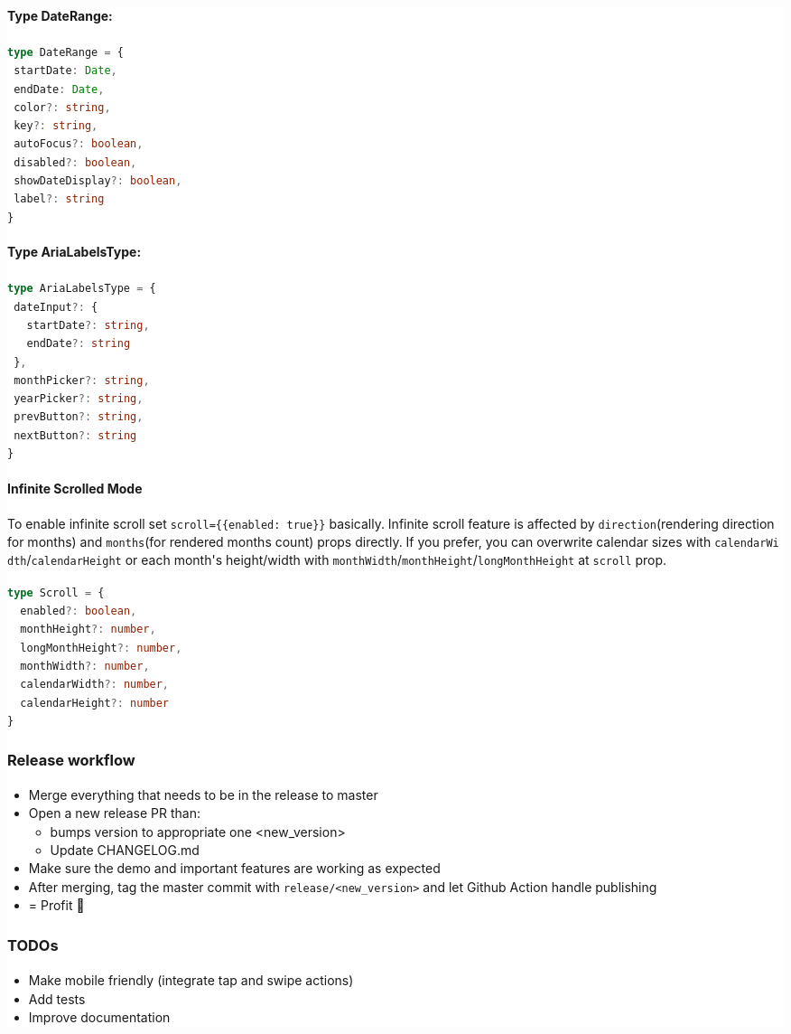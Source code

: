 #### Type DateRange:
 ```ts
type DateRange = {
  startDate: Date,
  endDate: Date,
  color?: string,
  key?: string,
  autoFocus?: boolean,
  disabled?: boolean,
  showDateDisplay?: boolean,
  label?: string
}
```

#### Type AriaLabelsType:
 ```ts
type AriaLabelsType = {
  dateInput?: {
    startDate?: string,
    endDate?: string
  },
  monthPicker?: string,
  yearPicker?: string,
  prevButton?: string,
  nextButton?: string
}
```
#### Infinite Scrolled Mode

To enable infinite scroll set `scroll={{enabled: true}}` basically. Infinite scroll feature is affected by `direction`(rendering direction for months) and `months`(for rendered months count) props directly.
If you prefer, you can overwrite calendar sizes with `calendarWidth`/`calendarHeight` or each month's height/width with `monthWidth`/`monthHeight`/`longMonthHeight` at `scroll` prop.

```ts
type Scroll = {
  enabled?: boolean,
  monthHeight?: number,
  longMonthHeight?: number,
  monthWidth?: number,
  calendarWidth?: number,
  calendarHeight?: number
}
```


### Release workflow
- Merge everything that needs to be in the release to master
- Open a new release PR than:
  - bumps version to appropriate one <new_version>
  - Update CHANGELOG.md
- Make sure the demo and important features are working as expected
- After merging, tag the master commit with `release/<new_version>` and let Github Action handle publishing
- = Profit 🙈

### TODOs

- Make mobile friendly (integrate tap and swipe actions)
- Add tests
- Improve documentation
